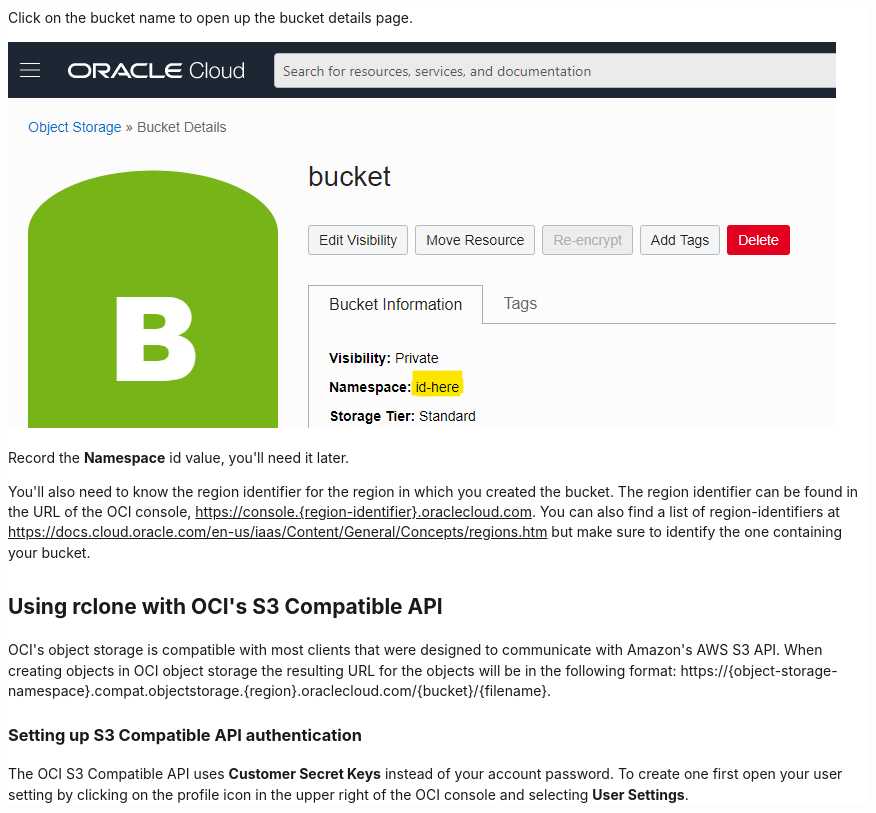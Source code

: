 Click on the bucket name to open up the bucket details page.

![Bucket details](/assets/oci-bucket-namespace.png)

Record the **Namespace** id value, you'll need it later.

You'll also need to know the region identifier for the region in which you created the bucket. The region identifier can be found in the URL of the OCI console, <https://console.{region-identifier}.oraclecloud.com>. You can also find a list of region-identifiers at <https://docs.cloud.oracle.com/en-us/iaas/Content/General/Concepts/regions.htm> but make sure to identify the one containing your bucket.

## Using rclone with OCI's S3 Compatible API

OCI's object storage is compatible with most clients that were designed to communicate with Amazon's AWS S3 API. When creating objects in OCI object storage the resulting URL for the objects will be in the following format: https://{object-storage-namespace}.compat.objectstorage.{region}.oraclecloud.com/{bucket}/{filename}.

### Setting up S3 Compatible API authentication

The OCI S3 Compatible API uses **Customer Secret Keys** instead of your account password. To create one first open your user setting by clicking on the profile icon in the upper right of the OCI console and selecting **User Settings**.
